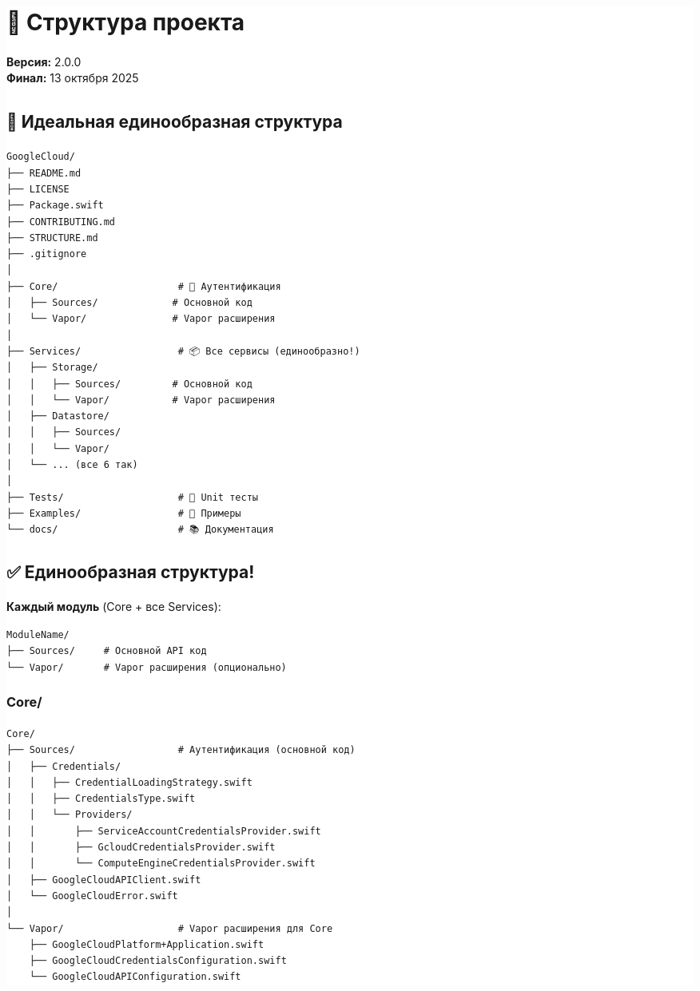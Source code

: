 # 📂 Структура проекта

**Версия:** 2.0.0  
**Финал:** 13 октября 2025

## 🎯 Идеальная единообразная структура

```
GoogleCloud/
├── README.md
├── LICENSE
├── Package.swift
├── CONTRIBUTING.md
├── STRUCTURE.md
├── .gitignore
│
├── Core/                     # 🔐 Аутентификация
│   ├── Sources/             # Основной код
│   └── Vapor/               # Vapor расширения
│
├── Services/                 # 📦 Все сервисы (единообразно!)
│   ├── Storage/
│   │   ├── Sources/         # Основной код
│   │   └── Vapor/           # Vapor расширения
│   ├── Datastore/
│   │   ├── Sources/
│   │   └── Vapor/
│   └── ... (все 6 так)
│
├── Tests/                    # 🧪 Unit тесты
├── Examples/                 # 🎨 Примеры
└── docs/                     # 📚 Документация
```

## ✅ Единообразная структура!

**Каждый модуль** (Core + все Services):
```
ModuleName/
├── Sources/     # Основной API код
└── Vapor/       # Vapor расширения (опционально)
```

### Core/

```
Core/
├── Sources/                  # Аутентификация (основной код)
│   ├── Credentials/
│   │   ├── CredentialLoadingStrategy.swift
│   │   ├── CredentialsType.swift
│   │   └── Providers/
│   │       ├── ServiceAccountCredentialsProvider.swift
│   │       ├── GcloudCredentialsProvider.swift
│   │       └── ComputeEngineCredentialsProvider.swift
│   ├── GoogleCloudAPIClient.swift
│   └── GoogleCloudError.swift
│
└── Vapor/                    # Vapor расширения для Core
    ├── GoogleCloudPlatform+Application.swift
    ├── GoogleCloudCredentialsConfiguration.swift
    └── GoogleCloudAPIConfiguration.swift
```
